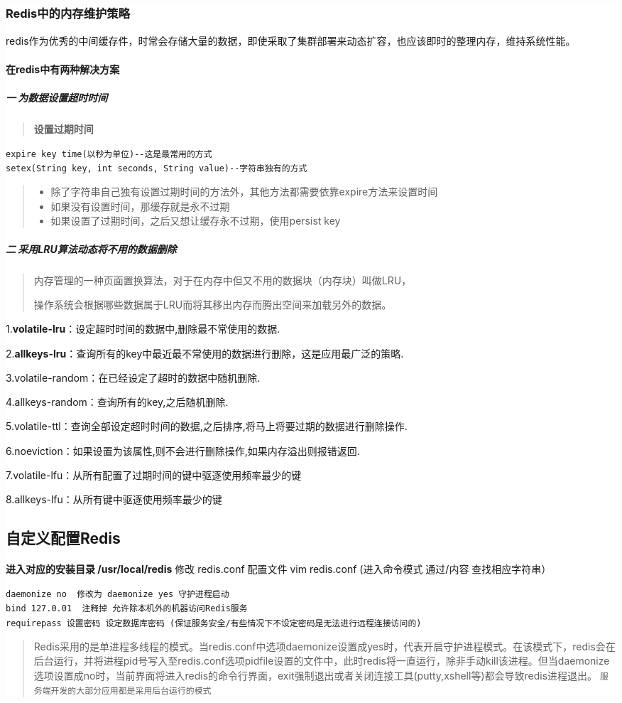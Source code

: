 ### Redis中的内存维护策略

redis作为优秀的中间缓存件，时常会存储大量的数据，即使采取了集群部署来动态扩容，也应该即时的整理内存，维持系统性能。

#### 在redis中有两种解决方案

##### 一 为数据设置超时时间

> **设置过期时间**

```
expire key time(以秒为单位)--这是最常用的方式
setex(String key, int seconds, String value)--字符串独有的方式
```

> - 除了字符串自己独有设置过期时间的方法外，其他方法都需要依靠expire方法来设置时间
> - 如果没有设置时间，那缓存就是永不过期
> - 如果设置了过期时间，之后又想让缓存永不过期，使用persist key



##### 二 采用LRU算法动态将不用的数据删除

> 内存管理的一种页面置换算法，对于在内存中但又不用的数据块（内存块）叫做LRU，
>
> 操作系统会根据哪些数据属于LRU而将其移出内存而腾出空间来加载另外的数据。

1.**volatile-lru**：设定超时时间的数据中,删除最不常使用的数据.

2.**allkeys-lru**：查询所有的key中最近最不常使用的数据进行删除，这是应用最广泛的策略.

3.volatile-random：在已经设定了超时的数据中随机删除.

4.allkeys-random：查询所有的key,之后随机删除.

5.volatile-ttl：查询全部设定超时时间的数据,之后排序,将马上将要过期的数据进行删除操作.

6.noeviction：如果设置为该属性,则不会进行删除操作,如果内存溢出则报错返回.

7.volatile-lfu：从所有配置了过期时间的键中驱逐使用频率最少的键

8.allkeys-lfu：从所有键中驱逐使用频率最少的键



## 自定义配置Redis

**进入对应的安装目录 /usr/local/redis**
修改 redis.conf 配置文件   vim redis.conf   (进入命令模式  通过/内容  查找相应字符串）

```
daemonize no  修改为 daemonize yes 守护进程启动
bind 127.0.01  注释掉 允许除本机外的机器访问Redis服务
requirepass 设置密码 设定数据库密码 (保证服务安全/有些情况下不设定密码是无法进行远程连接访问的)
```

> Redis采用的是单进程多线程的模式。当redis.conf中选项daemonize设置成yes时，代表开启守护进程模式。在该模式下，redis会在后台运行，并将进程pid号写入至redis.conf选项pidfile设置的文件中，此时redis将一直运行，除非手动kill该进程。但当daemonize选项设置成no时，当前界面将进入redis的命令行界面，exit强制退出或者关闭连接工具(putty,xshell等)都会导致redis进程退出。
> `服务端开发的大部分应用都是采用后台运行的模式` 
